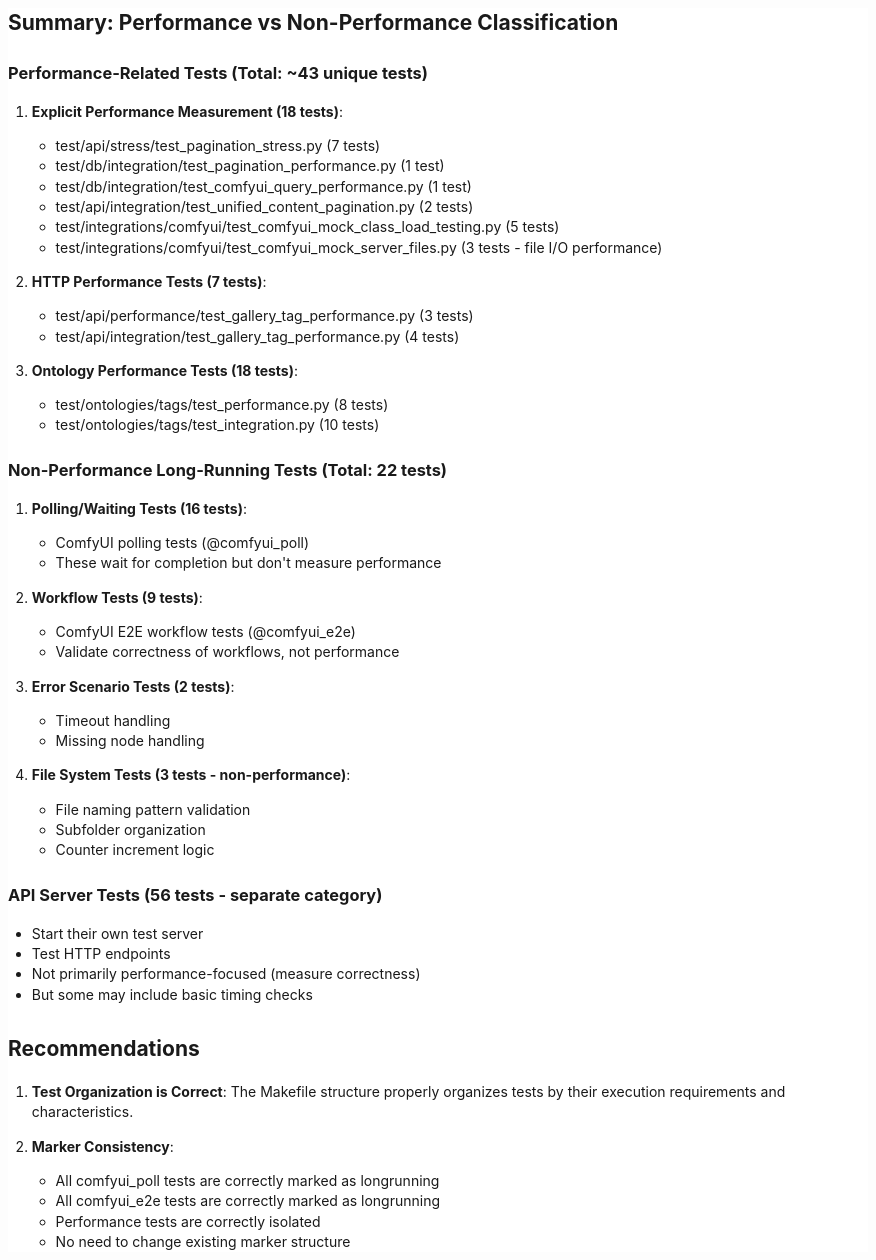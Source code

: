 ## Summary: Performance vs Non-Performance Classification

### Performance-Related Tests (Total: ~43 unique tests)

1. **Explicit Performance Measurement (18 tests)**:
   - test/api/stress/test_pagination_stress.py (7 tests)
   - test/db/integration/test_pagination_performance.py (1 test)
   - test/db/integration/test_comfyui_query_performance.py (1 test)
   - test/api/integration/test_unified_content_pagination.py (2 tests)
   - test/integrations/comfyui/test_comfyui_mock_class_load_testing.py (5 tests)
   - test/integrations/comfyui/test_comfyui_mock_server_files.py (3 tests - file I/O performance)

2. **HTTP Performance Tests (7 tests)**:
   - test/api/performance/test_gallery_tag_performance.py (3 tests)
   - test/api/integration/test_gallery_tag_performance.py (4 tests)

3. **Ontology Performance Tests (18 tests)**:
   - test/ontologies/tags/test_performance.py (8 tests)
   - test/ontologies/tags/test_integration.py (10 tests)

### Non-Performance Long-Running Tests (Total: 22 tests)

1. **Polling/Waiting Tests (16 tests)**:
   - ComfyUI polling tests (@comfyui_poll)
   - These wait for completion but don't measure performance

2. **Workflow Tests (9 tests)**:
   - ComfyUI E2E workflow tests (@comfyui_e2e)
   - Validate correctness of workflows, not performance

3. **Error Scenario Tests (2 tests)**:
   - Timeout handling
   - Missing node handling

4. **File System Tests (3 tests - non-performance)**:
   - File naming pattern validation
   - Subfolder organization
   - Counter increment logic

### API Server Tests (56 tests - separate category)
- Start their own test server
- Test HTTP endpoints
- Not primarily performance-focused (measure correctness)
- But some may include basic timing checks

## Recommendations

1. **Test Organization is Correct**: The Makefile structure properly organizes tests by their execution requirements and characteristics.

2. **Marker Consistency**:
   - All comfyui_poll tests are correctly marked as longrunning
   - All comfyui_e2e tests are correctly marked as longrunning
   - Performance tests are correctly isolated
   - No need to change existing marker structure
